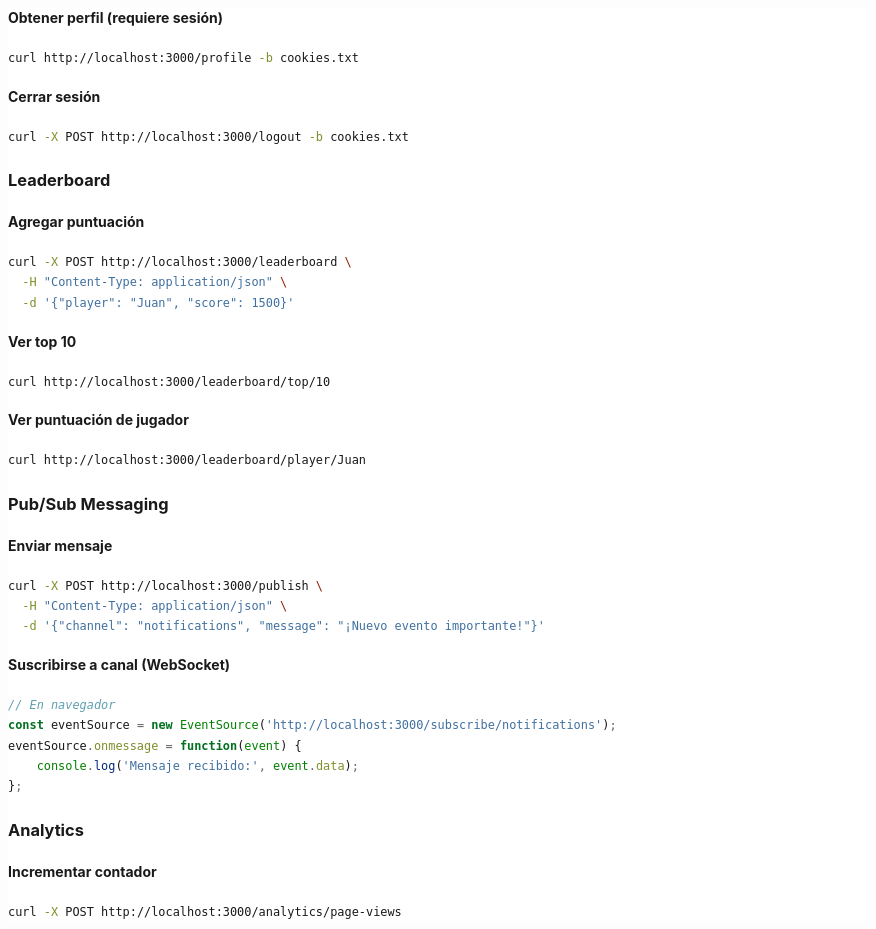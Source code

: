 #### Obtener perfil (requiere sesión)
```bash
curl http://localhost:3000/profile -b cookies.txt
```

#### Cerrar sesión
```bash
curl -X POST http://localhost:3000/logout -b cookies.txt
```

### Leaderboard

#### Agregar puntuación
```bash
curl -X POST http://localhost:3000/leaderboard \
  -H "Content-Type: application/json" \
  -d '{"player": "Juan", "score": 1500}'
```

#### Ver top 10
```bash
curl http://localhost:3000/leaderboard/top/10
```

#### Ver puntuación de jugador
```bash
curl http://localhost:3000/leaderboard/player/Juan
```

### Pub/Sub Messaging

#### Enviar mensaje
```bash
curl -X POST http://localhost:3000/publish \
  -H "Content-Type: application/json" \
  -d '{"channel": "notifications", "message": "¡Nuevo evento importante!"}'
```

#### Suscribirse a canal (WebSocket)
```javascript
// En navegador
const eventSource = new EventSource('http://localhost:3000/subscribe/notifications');
eventSource.onmessage = function(event) {
    console.log('Mensaje recibido:', event.data);
};
```

### Analytics

#### Incrementar contador
```bash
curl -X POST http://localhost:3000/analytics/page-views
```
